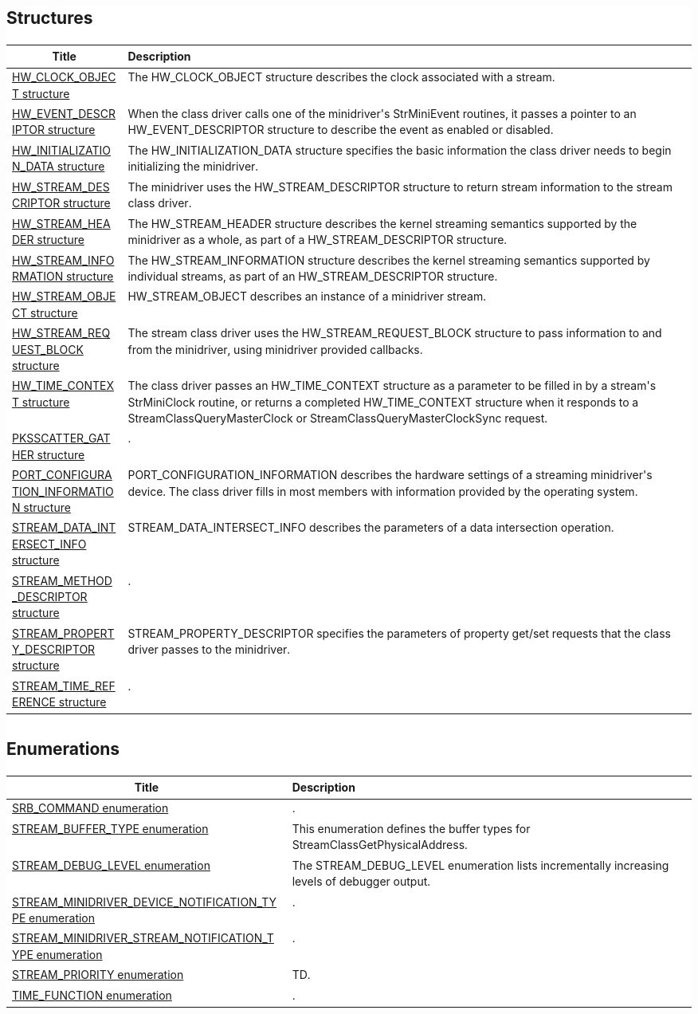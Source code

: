 ## Structures

| Title   | Description   |
| ---- |:---- |
| [HW_CLOCK_OBJECT structure](ns-strmini--hw-clock-object.md) | The HW_CLOCK_OBJECT structure describes the clock associated with a stream. |
| [HW_EVENT_DESCRIPTOR structure](ns-strmini--hw-event-descriptor.md) | When the class driver calls one of the minidriver's StrMiniEvent routines, it passes a pointer to an HW_EVENT_DESCRIPTOR structure to describe the event as enabled or disabled. |
| [HW_INITIALIZATION_DATA structure](ns-strmini--hw-initialization-data.md) | The HW_INITIALIZATION_DATA structure specifies the basic information the class driver needs to begin initializing the minidriver. |
| [HW_STREAM_DESCRIPTOR structure](ns-strmini--hw-stream-descriptor.md) | The minidriver uses the HW_STREAM_DESCRIPTOR structure to return stream information to the stream class driver. |
| [HW_STREAM_HEADER structure](ns-strmini--hw-stream-header.md) | The HW_STREAM_HEADER structure describes the kernel streaming semantics supported by the minidriver as a whole, as part of a HW_STREAM_DESCRIPTOR structure. |
| [HW_STREAM_INFORMATION structure](ns-strmini--hw-stream-information.md) | The HW_STREAM_INFORMATION structure describes the kernel streaming semantics supported by individual streams, as part of an HW_STREAM_DESCRIPTOR structure. |
| [HW_STREAM_OBJECT structure](ns-strmini--hw-stream-object~r1.md) | HW_STREAM_OBJECT describes an instance of a minidriver stream. |
| [HW_STREAM_REQUEST_BLOCK structure](ns-strmini--hw-stream-request-block.md) | The stream class driver uses the HW_STREAM_REQUEST_BLOCK structure to pass information to and from the minidriver, using minidriver provided callbacks. |
| [HW_TIME_CONTEXT structure](ns-strmini--hw-time-context.md) | The class driver passes an HW_TIME_CONTEXT structure as a parameter to be filled in by a stream's StrMiniClock routine, or returns a completed HW_TIME_CONTEXT structure when it responds to a StreamClassQueryMasterClock or StreamClassQueryMasterClockSync request. |
| [PKSSCATTER_GATHER structure](ns-strmini-pksscatter-gather.md) | . |
| [PORT_CONFIGURATION_INFORMATION structure](ns-strmini--port-configuration-information~r1.md) | PORT_CONFIGURATION_INFORMATION describes the hardware settings of a streaming minidriver's device. The class driver fills in most members with information provided by the operating system. |
| [STREAM_DATA_INTERSECT_INFO structure](ns-strmini--stream-data-intersect-info.md) | STREAM_DATA_INTERSECT_INFO describes the parameters of a data intersection operation. |
| [STREAM_METHOD_DESCRIPTOR structure](ns-strmini--stream-method-descriptor.md) | . |
| [STREAM_PROPERTY_DESCRIPTOR structure](ns-strmini--stream-property-descriptor.md) | STREAM_PROPERTY_DESCRIPTOR specifies the parameters of property get/set requests that the class driver passes to the minidriver. |
| [STREAM_TIME_REFERENCE structure](ns-strmini--stream-time-reference.md) | . |

## Enumerations

| Title   | Description   |
| ---- |:---- |
| [SRB_COMMAND enumeration](ne-strmini--srb-command.md) | . |
| [STREAM_BUFFER_TYPE enumeration](ne-strmini-stream-buffer-type.md) | This enumeration defines the buffer types for StreamClassGetPhysicalAddress. |
| [STREAM_DEBUG_LEVEL enumeration](ne-strmini-stream-debug-level.md) | The STREAM_DEBUG_LEVEL enumeration lists incrementally increasing levels of debugger output. |
| [STREAM_MINIDRIVER_DEVICE_NOTIFICATION_TYPE enumeration](ne-strmini--stream-minidriver-device-notification-type.md) | . |
| [STREAM_MINIDRIVER_STREAM_NOTIFICATION_TYPE enumeration](ne-strmini--stream-minidriver-stream-notification-type.md) | . |
| [STREAM_PRIORITY enumeration](ne-strmini--stream-priority.md) | TD. |
| [TIME_FUNCTION enumeration](ne-strmini-time-function.md) | . |
